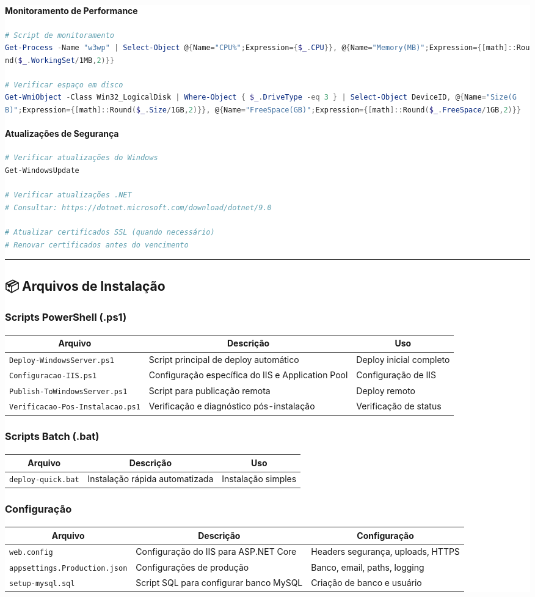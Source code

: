 #### Monitoramento de Performance

```powershell
# Script de monitoramento
Get-Process -Name "w3wp" | Select-Object @{Name="CPU%";Expression={$_.CPU}}, @{Name="Memory(MB)";Expression={[math]::Round($_.WorkingSet/1MB,2)}}

# Verificar espaço em disco
Get-WmiObject -Class Win32_LogicalDisk | Where-Object { $_.DriveType -eq 3 } | Select-Object DeviceID, @{Name="Size(GB)";Expression={[math]::Round($_.Size/1GB,2)}}, @{Name="FreeSpace(GB)";Expression={[math]::Round($_.FreeSpace/1GB,2)}}
```

#### Atualizações de Segurança

```powershell
# Verificar atualizações do Windows
Get-WindowsUpdate

# Verificar atualizações .NET
# Consultar: https://dotnet.microsoft.com/download/dotnet/9.0

# Atualizar certificados SSL (quando necessário)
# Renovar certificados antes do vencimento
```

---

## 📦 Arquivos de Instalação

### Scripts PowerShell (.ps1)

| Arquivo | Descrição | Uso |
|---------|-----------|-----|
| `Deploy-WindowsServer.ps1` | Script principal de deploy automático | Deploy inicial completo |
| `Configuracao-IIS.ps1` | Configuração específica do IIS e Application Pool | Configuração de IIS |
| `Publish-ToWindowsServer.ps1` | Script para publicação remota | Deploy remoto |
| `Verificacao-Pos-Instalacao.ps1` | Verificação e diagnóstico pós-instalação | Verificação de status |

### Scripts Batch (.bat)

| Arquivo | Descrição | Uso |
|---------|-----------|-----|
| `deploy-quick.bat` | Instalação rápida automatizada | Instalação simples |

### Configuração

| Arquivo | Descrição | Configuração |
|---------|-----------|--------------|
| `web.config` | Configuração do IIS para ASP.NET Core | Headers segurança, uploads, HTTPS |
| `appsettings.Production.json` | Configurações de produção | Banco, email, paths, logging |
| `setup-mysql.sql` | Script SQL para configurar banco MySQL | Criação de banco e usuário |

